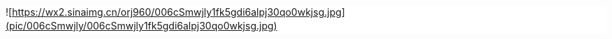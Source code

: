 ![https://wx2.sinaimg.cn/orj960/006cSmwjly1fk5gdi6alpj30qo0wkjsg.jpg](pic/006cSmwjly/006cSmwjly1fk5gdi6alpj30qo0wkjsg.jpg)
